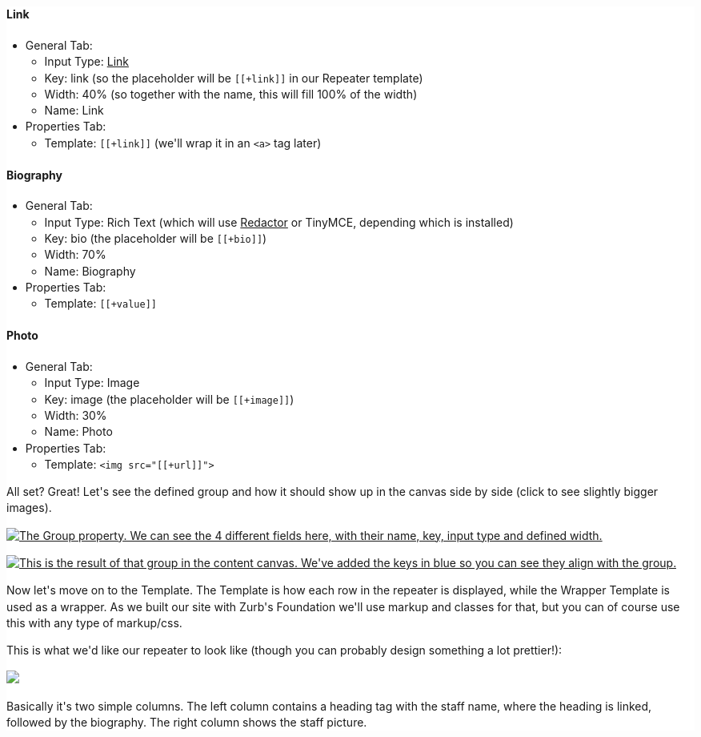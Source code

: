 #### Link
- General Tab:  
    - Input Type: [Link](Link)
    - Key: link (so the placeholder will be `[[+link]]` in our Repeater template)
    - Width: 40% (so together with the name, this will fill 100% of the width)
    - Name: Link
- Properties Tab: 
    - Template: `[[+link]]` (we'll wrap it in an `<a>` tag later)

#### Biography
- General Tab:  
    - Input Type: Rich Text (which will use [Redactor](https://modmore.com/extras/redactor/) or TinyMCE, depending which is installed)
    - Key: bio (the placeholder will be `[[+bio]]`)
    - Width: 70%
    - Name: Biography
- Properties Tab: 
    - Template: `[[+value]]`

#### Photo
- General Tab: 
    - Input Type: Image
    - Key: image (the placeholder will be `[[+image]]`)
    - Width: 30%
    - Name: Photo
- Properties Tab: 
    - Template: `<img src="[[+url]]">`

All set? Great! Let's see the defined group and how it should show up in the canvas side by side (click to see slightly bigger images).

[ ![The Group property. We can see the 4 different fields here, with their name, key, input type and defined width.](https://assets.modmore.com/uploads/2014/11/sidebyside_group.png)](https://assets.modmore.com/uploads/2014/11/sidebyside_group.png "The Group property. We can see the 4 different fields here, with their name, key, input type and defined width.")

[ ![This is the result of that group in the content canvas. We've added the keys in blue so you can see they align with the group. ](https://assets.modmore.com/uploads/2014/11/repeater_highlighted_1.png)](https://assets.modmore.com/uploads/2014/11/repeater_highlighted_1.png "This is the result of that group in the content canvas. We've added the keys in blue so you can see they align with the group. ")

Now let's move on to the Template. The Template is how each row in the repeater is displayed, while the Wrapper Template is used as a wrapper. As we built our site with Zurb's Foundation we'll use markup and classes for that, but you can of course use this with any type of markup/css.

This is what we'd like our repeater to look like (though you can probably design something a lot prettier!):

[![](https://assets.modmore.com/uploads/2014/11/repeaterresult.png)](https://assets.modmore.com/uploads/2014/11/repeaterresult.png)

Basically it's two simple columns. The left column contains a heading tag with the staff name, where the heading is linked, followed by the biography. The right column shows the staff picture.
